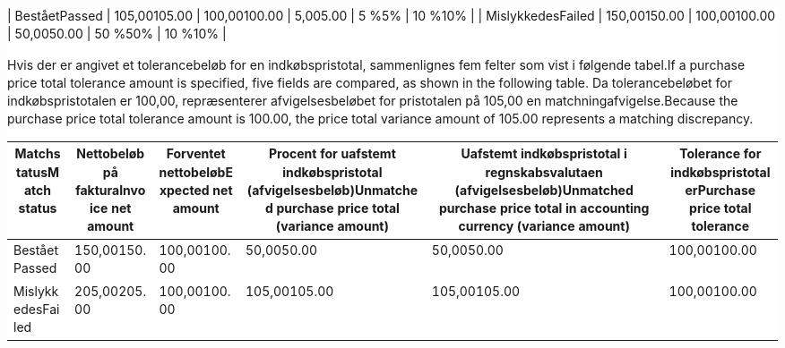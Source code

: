 | <span data-ttu-id="7c796-191">Bestået</span><span class="sxs-lookup"><span data-stu-id="7c796-191">Passed</span></span>       | <span data-ttu-id="7c796-192">105,00</span><span class="sxs-lookup"><span data-stu-id="7c796-192">105.00</span></span>             | <span data-ttu-id="7c796-193">100,00</span><span class="sxs-lookup"><span data-stu-id="7c796-193">100.00</span></span>              | <span data-ttu-id="7c796-194">5,00</span><span class="sxs-lookup"><span data-stu-id="7c796-194">5.00</span></span>                                             | <span data-ttu-id="7c796-195">5 %</span><span class="sxs-lookup"><span data-stu-id="7c796-195">5%</span></span>                                                              | <span data-ttu-id="7c796-196">10 %</span><span class="sxs-lookup"><span data-stu-id="7c796-196">10%</span></span>                                    |
| <span data-ttu-id="7c796-197">Mislykkedes</span><span class="sxs-lookup"><span data-stu-id="7c796-197">Failed</span></span>       | <span data-ttu-id="7c796-198">150,00</span><span class="sxs-lookup"><span data-stu-id="7c796-198">150.00</span></span>             | <span data-ttu-id="7c796-199">100,00</span><span class="sxs-lookup"><span data-stu-id="7c796-199">100.00</span></span>              | <span data-ttu-id="7c796-200">50,00</span><span class="sxs-lookup"><span data-stu-id="7c796-200">50.00</span></span>                                            | <span data-ttu-id="7c796-201">50 %</span><span class="sxs-lookup"><span data-stu-id="7c796-201">50%</span></span>                                                             | <span data-ttu-id="7c796-202">10 %</span><span class="sxs-lookup"><span data-stu-id="7c796-202">10%</span></span>                                    |

<span data-ttu-id="7c796-203">Hvis der er angivet et tolerancebeløb for en indkøbspristotal, sammenlignes fem felter som vist i følgende tabel.</span><span class="sxs-lookup"><span data-stu-id="7c796-203">If a purchase price total tolerance amount is specified, five fields are compared, as shown in the following table.</span></span> <span data-ttu-id="7c796-204">Da tolerancebeløbet for indkøbspristotalen er 100,00, repræsenterer afvigelsesbeløbet for pristotalen på 105,00 en matchningafvigelse.</span><span class="sxs-lookup"><span data-stu-id="7c796-204">Because the purchase price total tolerance amount is 100.00, the price total variance amount of 105.00 represents a matching discrepancy.</span></span>

| <span data-ttu-id="7c796-205">Matchstatus</span><span class="sxs-lookup"><span data-stu-id="7c796-205">Match status</span></span> | <span data-ttu-id="7c796-206">Nettobeløb på faktura</span><span class="sxs-lookup"><span data-stu-id="7c796-206">Invoice net amount</span></span> | <span data-ttu-id="7c796-207">Forventet nettobeløb</span><span class="sxs-lookup"><span data-stu-id="7c796-207">Expected net amount</span></span> | <span data-ttu-id="7c796-208">Procent for uafstemt indkøbspristotal (afvigelsesbeløb)</span><span class="sxs-lookup"><span data-stu-id="7c796-208">Unmatched purchase price total (variance amount)</span></span> | <span data-ttu-id="7c796-209">Uafstemt indkøbspristotal i regnskabsvalutaen (afvigelsesbeløb)</span><span class="sxs-lookup"><span data-stu-id="7c796-209">Unmatched purchase price total in accounting currency (variance amount)</span></span> | <span data-ttu-id="7c796-210">Tolerance for indkøbspristotaler</span><span class="sxs-lookup"><span data-stu-id="7c796-210">Purchase price total tolerance</span></span> |
|--------------|--------------------|---------------------|--------------------------------------------------|-------------------------------------------------------------------------|--------------------------------|
| <span data-ttu-id="7c796-211">Bestået</span><span class="sxs-lookup"><span data-stu-id="7c796-211">Passed</span></span>       | <span data-ttu-id="7c796-212">150,00</span><span class="sxs-lookup"><span data-stu-id="7c796-212">150.00</span></span>             | <span data-ttu-id="7c796-213">100,00</span><span class="sxs-lookup"><span data-stu-id="7c796-213">100.00</span></span>              | <span data-ttu-id="7c796-214">50,00</span><span class="sxs-lookup"><span data-stu-id="7c796-214">50.00</span></span>                                            | <span data-ttu-id="7c796-215">50,00</span><span class="sxs-lookup"><span data-stu-id="7c796-215">50.00</span></span>                                                                   | <span data-ttu-id="7c796-216">100,00</span><span class="sxs-lookup"><span data-stu-id="7c796-216">100.00</span></span>                         |
| <span data-ttu-id="7c796-217">Mislykkedes</span><span class="sxs-lookup"><span data-stu-id="7c796-217">Failed</span></span>       | <span data-ttu-id="7c796-218">205,00</span><span class="sxs-lookup"><span data-stu-id="7c796-218">205.00</span></span>             | <span data-ttu-id="7c796-219">100,00</span><span class="sxs-lookup"><span data-stu-id="7c796-219">100.00</span></span>              | <span data-ttu-id="7c796-220">105,00</span><span class="sxs-lookup"><span data-stu-id="7c796-220">105.00</span></span>                                           | <span data-ttu-id="7c796-221">105,00</span><span class="sxs-lookup"><span data-stu-id="7c796-221">105.00</span></span>                                                                  | <span data-ttu-id="7c796-222">100,00</span><span class="sxs-lookup"><span data-stu-id="7c796-222">100.00</span></span>                         |
